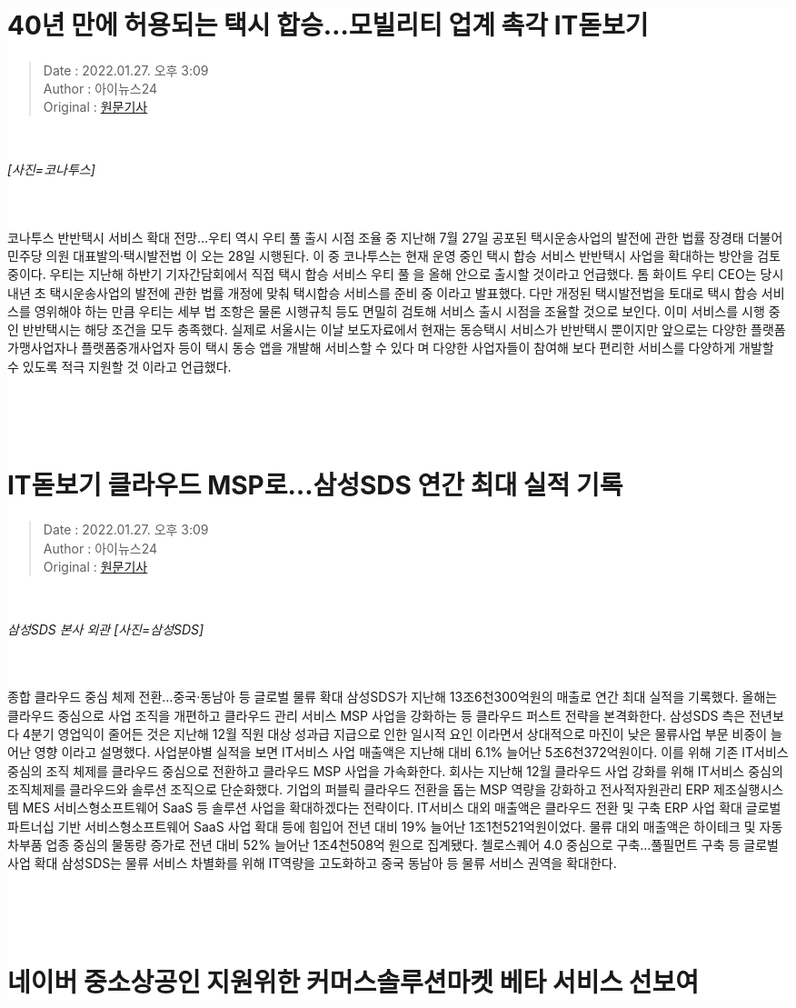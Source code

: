   
# 40년 만에 허용되는 택시 합승…모빌리티 업계 촉각 IT돋보기  
  
> Date : 2022.01.27. 오후 3:09  
> Author : 아이뉴스24  
> Original : [원문기사](https://news.naver.com/main/read.naver?mode=LSD&mid=sec&sid1=105&oid=031&aid=0000650951)  
<br/>  
  
<img alt="" src="https://imgnews.pstatic.net/image/031/2022/01/27/0000650951_001_20220127150902630.jpg?type=w647"><em class="img_desc">[사진=코나투스]</em></img>  
<br/><br/>  
  
코나투스 반반택시 서비스 확대 전망…우티 역시 우티 풀 출시 시점 조율 중 지난해 7월 27일 공포된 택시운송사업의 발전에 관한 법률 장경태 더불어민주당 의원 대표발의·택시발전법 이 오는 28일 시행된다.
이 중 코나투스는 현재 운영 중인 택시 합승 서비스 반반택시 사업을 확대하는 방안을 검토 중이다.
우티는 지난해 하반기 기자간담회에서 직접 택시 합승 서비스 우티 풀 을 올해 안으로 출시할 것이라고 언급했다.
톰 화이트 우티 CEO는 당시 내년 초 택시운송사업의 발전에 관한 법률 개정에 맞춰 택시합승 서비스를 준비 중 이라고 발표했다.
다만 개정된 택시발전법을 토대로 택시 합승 서비스를 영위해야 하는 만큼 우티는 세부 법 조항은 물론 시행규칙 등도 면밀히 검토해 서비스 출시 시점을 조율할 것으로 보인다.
이미 서비스를 시행 중인 반반택시는 해당 조건을 모두 충족했다.
실제로 서울시는 이날 보도자료에서 현재는 동승택시 서비스가 반반택시 뿐이지만 앞으로는 다양한 플랫폼가맹사업자나 플랫폼중개사업자 등이 택시 동승 앱을 개발해 서비스할 수 있다 며 다양한 사업자들이 참여해 보다 편리한 서비스를 다양하게 개발할 수 있도록 적극 지원할 것 이라고 언급했다.  
<br/><br/><br/>  

  
# IT돋보기 클라우드 MSP로…삼성SDS 연간 최대 실적 기록  
  
> Date : 2022.01.27. 오후 3:09  
> Author : 아이뉴스24  
> Original : [원문기사](https://news.naver.com/main/read.naver?mode=LSD&mid=sec&sid1=105&oid=031&aid=0000650950)  
<br/>  
  
<img alt="" src="https://imgnews.pstatic.net/image/031/2022/01/27/0000650950_001_20220127150901168.jpg?type=w647"><em class="img_desc">삼성SDS 본사 외관 [사진=삼성SDS]</em></img>  
<br/><br/>  
  
종합 클라우드 중심 체제 전환…중국·동남아 등 글로벌 물류 확대 삼성SDS가 지난해 13조6천300억원의 매출로 연간 최대 실적을 기록했다.
올해는 클라우드 중심으로 사업 조직을 개편하고 클라우드 관리 서비스 MSP 사업을 강화하는 등 클라우드 퍼스트 전략을 본격화한다.
삼성SDS 측은 전년보다 4분기 영업익이 줄어든 것은 지난해 12월 직원 대상 성과급 지급으로 인한 일시적 요인 이라면서 상대적으로 마진이 낮은 물류사업 부문 비중이 늘어난 영향 이라고 설명했다.
사업분야별 실적을 보면 IT서비스 사업 매출액은 지난해 대비 6.1% 늘어난 5조6천372억원이다.
이를 위해 기존 IT서비스 중심의 조직 체제를 클라우드 중심으로 전환하고 클라우드 MSP 사업을 가속화한다.
회사는 지난해 12월 클라우드 사업 강화를 위해 IT서비스 중심의 조직체제를 클라우드와 솔루션 조직으로 단순화했다.
기업의 퍼블릭 클라우드 전환을 돕는 MSP 역량을 강화하고 전사적자원관리 ERP 제조실행시스템 MES 서비스형소프트웨어 SaaS 등 솔루션 사업을 확대하겠다는 전략이다.
IT서비스 대외 매출액은 클라우드 전환 및 구축 ERP 사업 확대 글로벌 파트너십 기반 서비스형소프트웨어 SaaS 사업 확대 등에 힘입어 전년 대비 19% 늘어난 1조1천521억원이었다.
물류 대외 매출액은 하이테크 및 자동차부품 업종 중심의 물동량 증가로 전년 대비 52% 늘어난 1조4천508억 원으로 집계됐다.
첼로스퀘어 4.0 중심으로 구축…풀필먼트 구축 등 글로벌 사업 확대 삼성SDS는 물류 서비스 차별화를 위해 IT역량을 고도화하고 중국 동남아 등 물류 서비스 권역을 확대한다.  
<br/><br/><br/>  

  
# 네이버 중소상공인 지원위한 커머스솔루션마켓 베타 서비스 선보여  
  